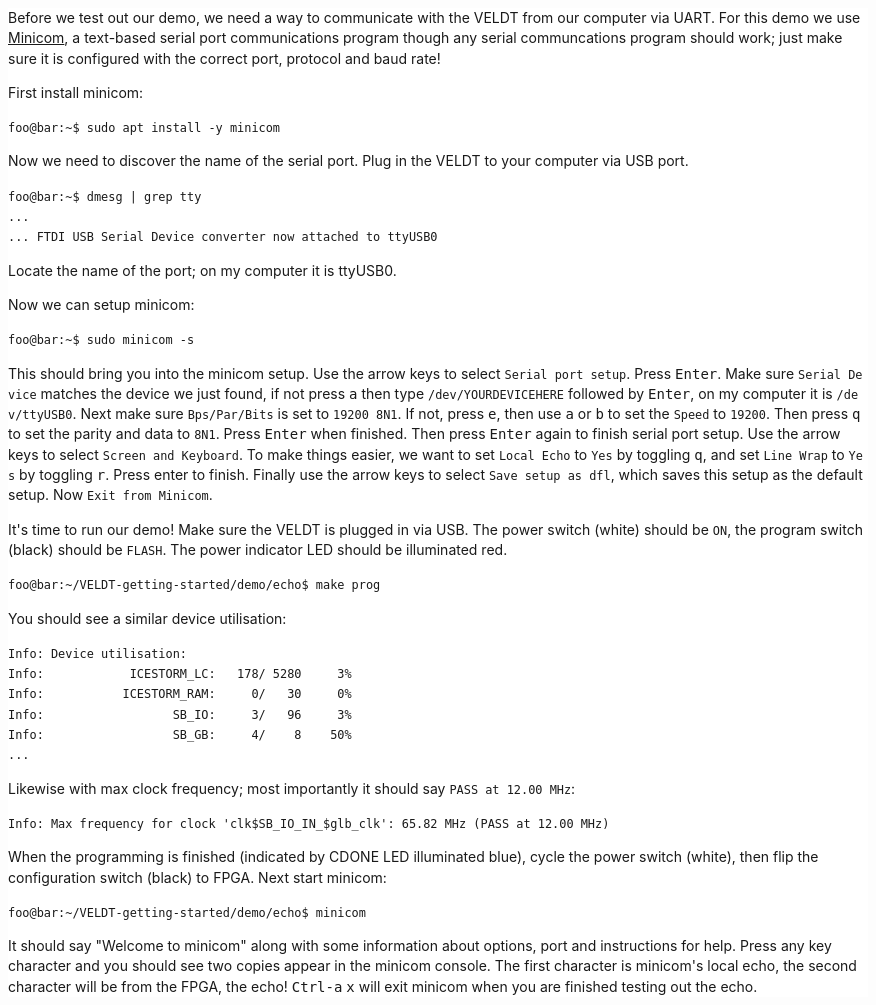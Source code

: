Before we test out our demo, we need a way to communicate with the VELDT from our computer via UART. For this demo we use [Minicom](https://help.ubuntu.com/community/Minicom), a text-based serial port communications program though any serial communcations program should work; just make sure it is configured with the correct port, protocol and baud rate!

First install minicom:
```console
foo@bar:~$ sudo apt install -y minicom
```
Now we need to discover the name of the serial port. Plug in the VELDT to your computer via USB port.
```console
foo@bar:~$ dmesg | grep tty
...
... FTDI USB Serial Device converter now attached to ttyUSB0
```
Locate the name of the port; on my computer it is ttyUSB0.

Now we can setup minicom:
```console
foo@bar:~$ sudo minicom -s
```
This should bring you into the minicom setup. Use the arrow keys to select `Serial port setup`. Press <kbd>Enter</kbd>. Make sure `Serial Device` matches the device we just found, if not press <kbd>a</kbd> then type `/dev/YOURDEVICEHERE` followed by <kbd>Enter</kbd>, on my computer it is `/dev/ttyUSB0`. Next make sure `Bps/Par/Bits` is set to `19200 8N1`. If not, press <kbd>e</kbd>, then use <kbd>a</kbd> or <kbd>b</kbd> to set the `Speed` to `19200`. Then press <kbd>q</kbd> to set the parity and data to `8N1`. Press <kbd>Enter</kbd> when finished. Then press <kbd>Enter</kbd> again to finish serial port setup. Use the arrow keys to select `Screen and Keyboard`. To make things easier, we want to set `Local Echo` to `Yes` by toggling <kbd>q</kbd>, and set `Line Wrap` to `Yes` by toggling <kbd>r</kbd>. Press enter to finish. Finally use the arrow keys to select `Save setup as dfl`, which saves this setup as the default setup. Now `Exit from Minicom`.

It's time to run our demo! Make sure the VELDT is plugged in via USB. The power switch (white) should be `ON`, the program switch (black) should be `FLASH`. The power indicator LED should be illuminated red.
```console
foo@bar:~/VELDT-getting-started/demo/echo$ make prog
```
You should see a similar device utilisation:
```
Info: Device utilisation:
Info: 	         ICESTORM_LC:   178/ 5280     3%
Info: 	        ICESTORM_RAM:     0/   30     0%
Info: 	               SB_IO:     3/   96     3%
Info: 	               SB_GB:     4/    8    50%
...
```
Likewise with max clock frequency; most importantly it should say `PASS at 12.00 MHz`:
```
Info: Max frequency for clock 'clk$SB_IO_IN_$glb_clk': 65.82 MHz (PASS at 12.00 MHz)
```
When the programming is finished (indicated by CDONE LED illuminated blue), cycle the power switch (white), then flip the configuration switch (black) to FPGA.
Next start minicom:
```console
foo@bar:~/VELDT-getting-started/demo/echo$ minicom
```
It should say "Welcome to minicom" along with some information about options, port and instructions for help. Press any key character and you should see two copies appear in the minicom console. The first character is minicom's local echo, the second character will be from the FPGA, the echo! <kbd>Ctrl-a</kbd> <kbd>x</kbd> will exit minicom when you are finished testing out the echo.

